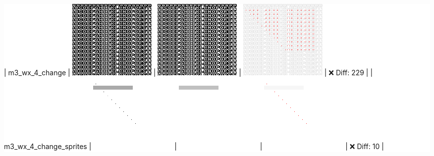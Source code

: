 | m3_wx_4_change                    | ![](m3_wx_4_change/expected.png)                    | ![](m3_wx_4_change/result.png)                    | ![](m3_wx_4_change/diff.png)                    | ❌ Diff: 229   |
| m3_wx_4_change_sprites            | ![](m3_wx_4_change_sprites/expected.png)            | ![](m3_wx_4_change_sprites/result.png)            | ![](m3_wx_4_change_sprites/diff.png)            | ❌ Diff: 10    |